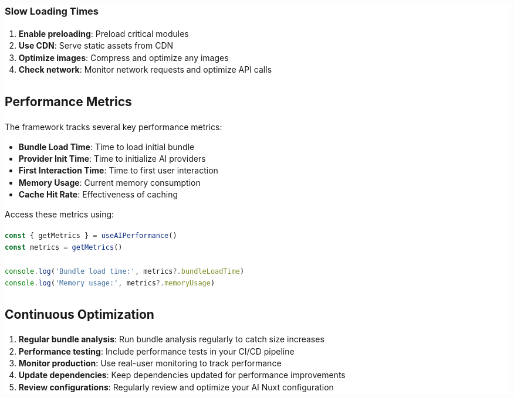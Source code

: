 ### Slow Loading Times

1. **Enable preloading**: Preload critical modules
2. **Use CDN**: Serve static assets from CDN
3. **Optimize images**: Compress and optimize any images
4. **Check network**: Monitor network requests and optimize API calls

## Performance Metrics

The framework tracks several key performance metrics:

- **Bundle Load Time**: Time to load initial bundle
- **Provider Init Time**: Time to initialize AI providers
- **First Interaction Time**: Time to first user interaction
- **Memory Usage**: Current memory consumption
- **Cache Hit Rate**: Effectiveness of caching

Access these metrics using:

```typescript
const { getMetrics } = useAIPerformance()
const metrics = getMetrics()

console.log('Bundle load time:', metrics?.bundleLoadTime)
console.log('Memory usage:', metrics?.memoryUsage)
```

## Continuous Optimization

1. **Regular bundle analysis**: Run bundle analysis regularly to catch size increases
2. **Performance testing**: Include performance tests in your CI/CD pipeline
3. **Monitor production**: Use real-user monitoring to track performance
4. **Update dependencies**: Keep dependencies updated for performance improvements
5. **Review configurations**: Regularly review and optimize your AI Nuxt configuration